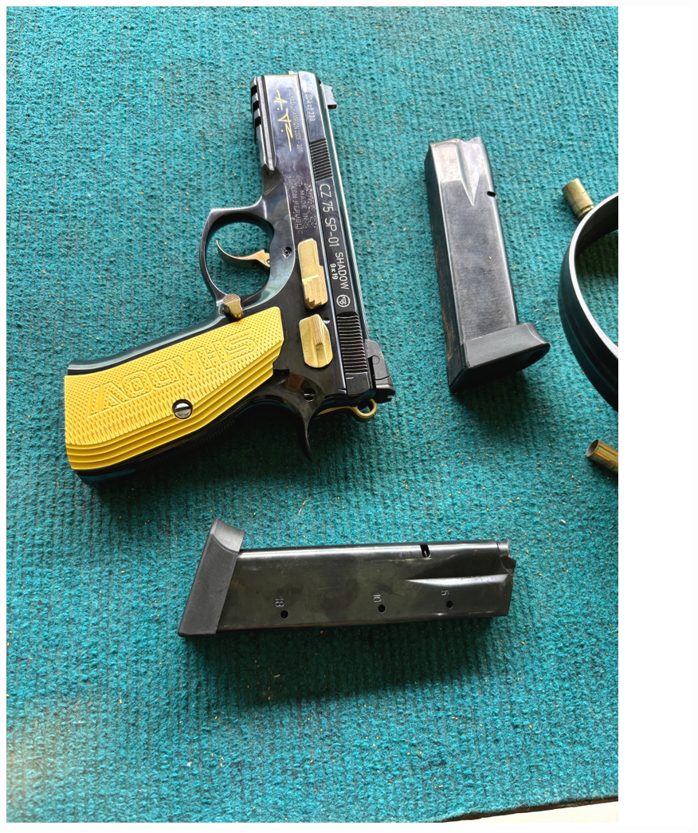 <a href="20250927_071.JPG" target="_blank"><img src="20250927_071.JPG" alt="サンプル画像" class="responsive-media"></a>